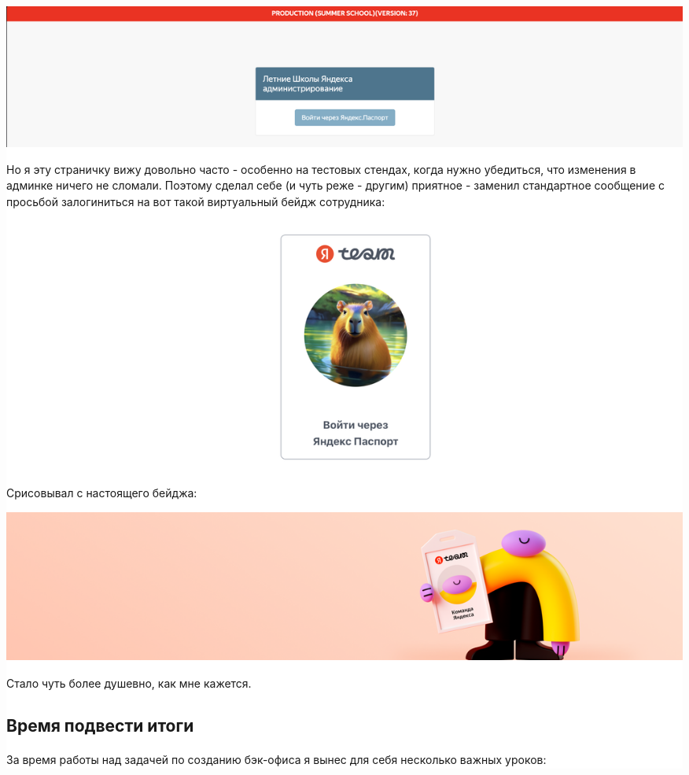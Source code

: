 ![](images/login_old.png)

Но я эту страничку вижу довольно часто - особенно на тестовых стендах, когда нужно убедиться, что изменения в админке ничего не сломали. Поэтому сделал себе (и чуть реже - другим) приятное - заменил стандартное сообщение с просьбой залогиниться на вот такой виртуальный бейдж сотрудника:

![](images/django_admin_welcome.png)

Срисовывал с настоящего бейджа:

![](images/badge-banner.png)

Стало чуть более душевно, как мне кажется.

## Время подвести итоги

За время работы над задачей по созданию бэк-офиса я вынес для себя несколько важных уроков:
